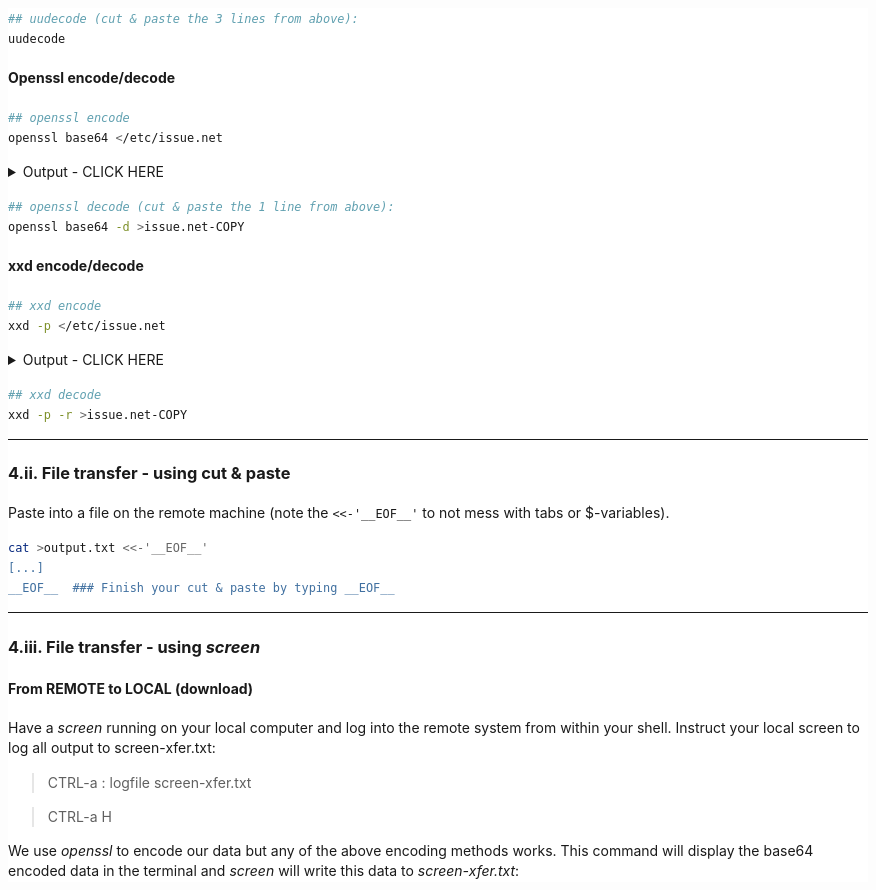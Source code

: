 ```sh
## uudecode (cut & paste the 3 lines from above):
uudecode
```

#### Openssl encode/decode

```sh
## openssl encode
openssl base64 </etc/issue.net
```
<details><summary>Output - CLICK HERE</summary></details>

```sh
## openssl decode (cut & paste the 1 line from above):
openssl base64 -d >issue.net-COPY
```

#### xxd encode/decode

```sh
## xxd encode
xxd -p </etc/issue.net
```
<details><summary>Output - CLICK HERE</summary></details>

```sh
## xxd decode
xxd -p -r >issue.net-COPY
```

---
<a id="cut-paste"></a>
### 4.ii. File transfer - using cut & paste

Paste into a file on the remote machine (note the `<<-'__EOF__'` to not mess with tabs or $-variables).
```sh
cat >output.txt <<-'__EOF__'
[...]
__EOF__  ### Finish your cut & paste by typing __EOF__
```

---
<a id="file-transfer-screen"></a>
### 4.iii. File transfer - using *screen*

#### From REMOTE to LOCAL (download)

Have a *screen* running on your local computer and log into the remote system from within your shell. Instruct your local screen to log all output to screen-xfer.txt:

> CTRL-a : logfile screen-xfer.txt

> CTRL-a H

We use *openssl* to encode our data but any of the above encoding methods works. This command will display the base64 encoded data in the terminal and *screen* will write this data to *screen-xfer.txt*:
